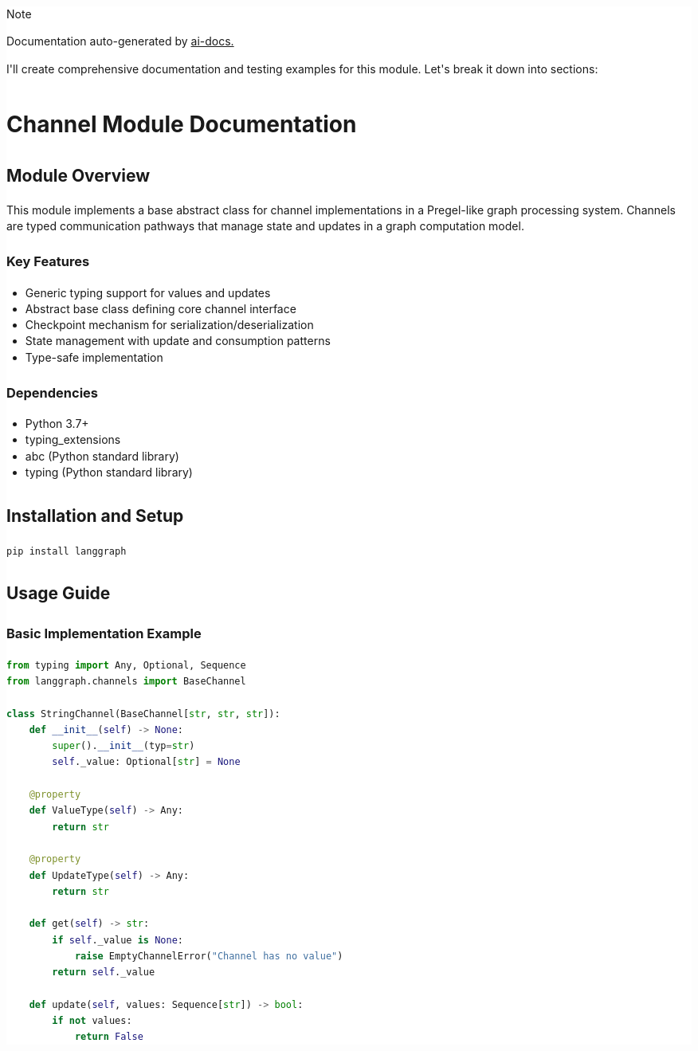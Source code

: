 
> [!NOTE]
> Documentation auto-generated by [ai-docs.](https://github.com/connor-john/ai-docs)

I'll create comprehensive documentation and testing examples for this module. Let's break it down into sections:

# Channel Module Documentation

## Module Overview

This module implements a base abstract class for channel implementations in a Pregel-like graph processing system. Channels are typed communication pathways that manage state and updates in a graph computation model.

### Key Features
- Generic typing support for values and updates
- Abstract base class defining core channel interface
- Checkpoint mechanism for serialization/deserialization
- State management with update and consumption patterns
- Type-safe implementation

### Dependencies
- Python 3.7+
- typing_extensions
- abc (Python standard library)
- typing (Python standard library)

## Installation and Setup

```bash
pip install langgraph
```

## Usage Guide

### Basic Implementation Example

```python
from typing import Any, Optional, Sequence
from langgraph.channels import BaseChannel

class StringChannel(BaseChannel[str, str, str]):
    def __init__(self) -> None:
        super().__init__(typ=str)
        self._value: Optional[str] = None

    @property
    def ValueType(self) -> Any:
        return str

    @property
    def UpdateType(self) -> Any:
        return str

    def get(self) -> str:
        if self._value is None:
            raise EmptyChannelError("Channel has no value")
        return self._value

    def update(self, values: Sequence[str]) -> bool:
        if not values:
            return False
```